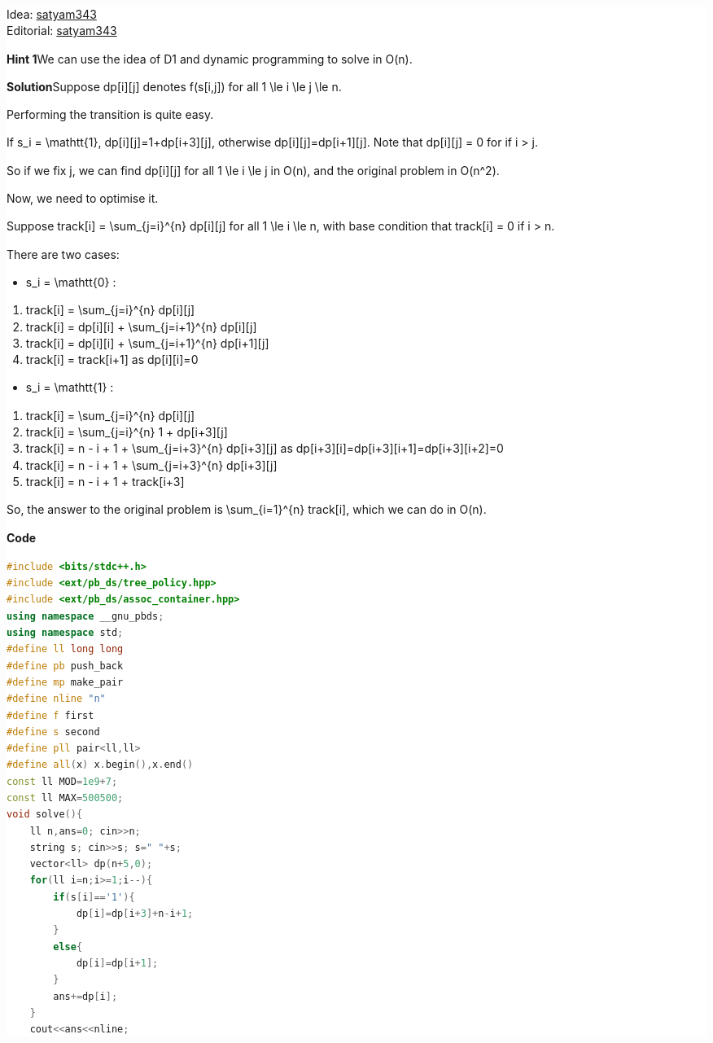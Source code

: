 Idea: [satyam343](https://codeforces.com/profile/satyam343 "Master satyam343")  
Editorial: [satyam343](https://codeforces.com/profile/satyam343 "Master satyam343")

 **Hint 1**We can use the idea of D1 and dynamic programming to solve in O(n).

 **Solution**Suppose dp[i][j] denotes f(s[i,j]) for all 1 \le i \le j \le n. 

Performing the transition is quite easy.

If s_i = \mathtt{1}, dp[i][j]=1+dp[i+3][j], otherwise dp[i][j]=dp[i+1][j]. Note that dp[i][j] = 0 for if i > j.

So if we fix j, we can find dp[i][j] for all 1 \le i \le j in O(n), and the original problem in O(n^2).

Now, we need to optimise it. 

Suppose track[i] = \sum_{j=i}^{n} dp[i][j] for all 1 \le i \le n, with base condition that track[i] = 0 if i > n.

There are two cases:

 * s_i = \mathtt{0} :

 1. track[i] = \sum_{j=i}^{n} dp[i][j]
2. track[i] = dp[i][i] + \sum_{j=i+1}^{n} dp[i][j]
3. track[i] = dp[i][i] + \sum_{j=i+1}^{n} dp[i+1][j]
4. track[i] = track[i+1] as dp[i][i]=0

 * s_i = \mathtt{1} :

 1. track[i] = \sum_{j=i}^{n} dp[i][j]
2. track[i] = \sum_{j=i}^{n} 1 + dp[i+3][j]
3. track[i] = n - i + 1 + \sum_{j=i+3}^{n} dp[i+3][j] as dp[i+3][i]=dp[i+3][i+1]=dp[i+3][i+2]=0
4. track[i] = n - i + 1 + \sum_{j=i+3}^{n} dp[i+3][j]
5. track[i] = n - i + 1 + track[i+3]

So, the answer to the original problem is \sum_{i=1}^{n} track[i], which we can do in O(n).

 **Code**
```cpp
#include <bits/stdc++.h>   
#include <ext/pb_ds/tree_policy.hpp>
#include <ext/pb_ds/assoc_container.hpp>
using namespace __gnu_pbds;   
using namespace std;
#define ll long long
#define pb push_back                  
#define mp make_pair          
#define nline "n"                            
#define f first                                            
#define s second                                             
#define pll pair<ll,ll> 
#define all(x) x.begin(),x.end()     
const ll MOD=1e9+7;
const ll MAX=500500;
void solve(){ 
    ll n,ans=0; cin>>n;
    string s; cin>>s; s=" "+s;
    vector<ll> dp(n+5,0);
    for(ll i=n;i>=1;i--){
        if(s[i]=='1'){
            dp[i]=dp[i+3]+n-i+1;
        }
        else{
            dp[i]=dp[i+1];
        }
        ans+=dp[i];
    }
    cout<<ans<<nline;
```